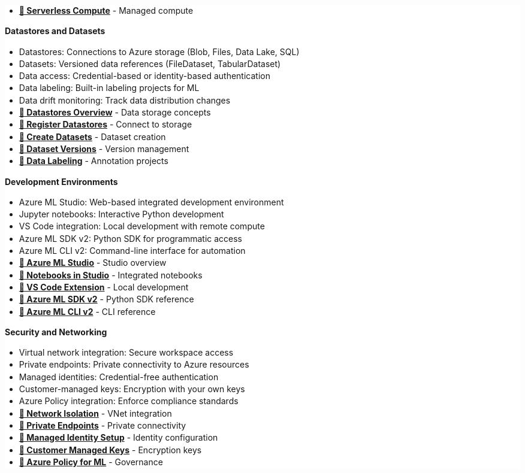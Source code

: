 - **[📖 Serverless Compute](https://learn.microsoft.com/en-us/azure/machine-learning/how-to-use-serverless-compute)** - Managed compute

**Datastores and Datasets**
- Datastores: Connections to Azure storage (Blob, Files, Data Lake, SQL)
- Datasets: Versioned data references (FileDataset, TabularDataset)
- Data access: Credential-based or identity-based authentication
- Data labeling: Built-in labeling projects for ML
- Data drift monitoring: Track data distribution changes
- **[📖 Datastores Overview](https://learn.microsoft.com/en-us/azure/machine-learning/concept-data)** - Data storage concepts
- **[📖 Register Datastores](https://learn.microsoft.com/en-us/azure/machine-learning/how-to-access-data)** - Connect to storage
- **[📖 Create Datasets](https://learn.microsoft.com/en-us/azure/machine-learning/how-to-create-register-datasets)** - Dataset creation
- **[📖 Dataset Versions](https://learn.microsoft.com/en-us/azure/machine-learning/how-to-version-track-datasets)** - Version management
- **[📖 Data Labeling](https://learn.microsoft.com/en-us/azure/machine-learning/how-to-create-labeling-projects)** - Annotation projects

**Development Environments**
- Azure ML Studio: Web-based integrated development environment
- Jupyter notebooks: Interactive Python development
- VS Code integration: Local development with remote compute
- Azure ML SDK v2: Python SDK for programmatic access
- Azure ML CLI v2: Command-line interface for automation
- **[📖 Azure ML Studio](https://learn.microsoft.com/en-us/azure/machine-learning/overview-what-is-azure-machine-learning)** - Studio overview
- **[📖 Notebooks in Studio](https://learn.microsoft.com/en-us/azure/machine-learning/how-to-run-jupyter-notebooks)** - Integrated notebooks
- **[📖 VS Code Extension](https://learn.microsoft.com/en-us/azure/machine-learning/how-to-setup-vs-code)** - Local development
- **[📖 Azure ML SDK v2](https://learn.microsoft.com/en-us/python/api/overview/azure/ai-ml-readme)** - Python SDK reference
- **[📖 Azure ML CLI v2](https://learn.microsoft.com/en-us/azure/machine-learning/how-to-configure-cli)** - CLI reference

**Security and Networking**
- Virtual network integration: Secure workspace access
- Private endpoints: Private connectivity to Azure resources
- Managed identities: Credential-free authentication
- Customer-managed keys: Encryption with your own keys
- Azure Policy integration: Enforce compliance standards
- **[📖 Network Isolation](https://learn.microsoft.com/en-us/azure/machine-learning/how-to-secure-workspace-vnet)** - VNet integration
- **[📖 Private Endpoints](https://learn.microsoft.com/en-us/azure/machine-learning/how-to-configure-private-link)** - Private connectivity
- **[📖 Managed Identity Setup](https://learn.microsoft.com/en-us/azure/machine-learning/how-to-use-managed-identities)** - Identity configuration
- **[📖 Customer Managed Keys](https://learn.microsoft.com/en-us/azure/machine-learning/concept-customer-managed-keys)** - Encryption keys
- **[📖 Azure Policy for ML](https://learn.microsoft.com/en-us/azure/machine-learning/how-to-integrate-azure-policy)** - Governance
